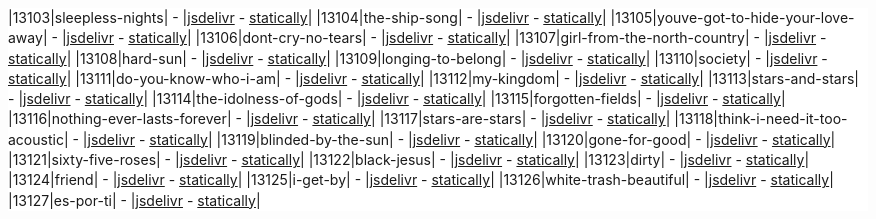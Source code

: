|13103|sleepless-nights| - |[jsdelivr](https://cdn.jsdelivr.net/gh/dbchord/c8-1-3/10001-15000/13001-13500/sleepless-nights.png) - [statically](https://cdn.statically.io/gh/dbchord/c8-1-3/i/10001-15000/13001-13500/sleepless-nights.png)|
|13104|the-ship-song| - |[jsdelivr](https://cdn.jsdelivr.net/gh/dbchord/c8-1-3/10001-15000/13001-13500/the-ship-song.png) - [statically](https://cdn.statically.io/gh/dbchord/c8-1-3/i/10001-15000/13001-13500/the-ship-song.png)|
|13105|youve-got-to-hide-your-love-away| - |[jsdelivr](https://cdn.jsdelivr.net/gh/dbchord/c8-1-3/10001-15000/13001-13500/youve-got-to-hide-your-love-away.png) - [statically](https://cdn.statically.io/gh/dbchord/c8-1-3/i/10001-15000/13001-13500/youve-got-to-hide-your-love-away.png)|
|13106|dont-cry-no-tears| - |[jsdelivr](https://cdn.jsdelivr.net/gh/dbchord/c8-1-3/10001-15000/13001-13500/dont-cry-no-tears.png) - [statically](https://cdn.statically.io/gh/dbchord/c8-1-3/i/10001-15000/13001-13500/dont-cry-no-tears.png)|
|13107|girl-from-the-north-country| - |[jsdelivr](https://cdn.jsdelivr.net/gh/dbchord/c8-1-3/10001-15000/13001-13500/girl-from-the-north-country.png) - [statically](https://cdn.statically.io/gh/dbchord/c8-1-3/i/10001-15000/13001-13500/girl-from-the-north-country.png)|
|13108|hard-sun| - |[jsdelivr](https://cdn.jsdelivr.net/gh/dbchord/c8-1-3/10001-15000/13001-13500/hard-sun.png) - [statically](https://cdn.statically.io/gh/dbchord/c8-1-3/i/10001-15000/13001-13500/hard-sun.png)|
|13109|longing-to-belong| - |[jsdelivr](https://cdn.jsdelivr.net/gh/dbchord/c8-1-3/10001-15000/13001-13500/longing-to-belong.png) - [statically](https://cdn.statically.io/gh/dbchord/c8-1-3/i/10001-15000/13001-13500/longing-to-belong.png)|
|13110|society| - |[jsdelivr](https://cdn.jsdelivr.net/gh/dbchord/c8-1-3/10001-15000/13001-13500/society.png) - [statically](https://cdn.statically.io/gh/dbchord/c8-1-3/i/10001-15000/13001-13500/society.png)|
|13111|do-you-know-who-i-am| - |[jsdelivr](https://cdn.jsdelivr.net/gh/dbchord/c8-1-3/10001-15000/13001-13500/do-you-know-who-i-am.png) - [statically](https://cdn.statically.io/gh/dbchord/c8-1-3/i/10001-15000/13001-13500/do-you-know-who-i-am.png)|
|13112|my-kingdom| - |[jsdelivr](https://cdn.jsdelivr.net/gh/dbchord/c8-1-3/10001-15000/13001-13500/my-kingdom.png) - [statically](https://cdn.statically.io/gh/dbchord/c8-1-3/i/10001-15000/13001-13500/my-kingdom.png)|
|13113|stars-and-stars| - |[jsdelivr](https://cdn.jsdelivr.net/gh/dbchord/c8-1-3/10001-15000/13001-13500/stars-and-stars.png) - [statically](https://cdn.statically.io/gh/dbchord/c8-1-3/i/10001-15000/13001-13500/stars-and-stars.png)|
|13114|the-idolness-of-gods| - |[jsdelivr](https://cdn.jsdelivr.net/gh/dbchord/c8-1-3/10001-15000/13001-13500/the-idolness-of-gods.png) - [statically](https://cdn.statically.io/gh/dbchord/c8-1-3/i/10001-15000/13001-13500/the-idolness-of-gods.png)|
|13115|forgotten-fields| - |[jsdelivr](https://cdn.jsdelivr.net/gh/dbchord/c8-1-3/10001-15000/13001-13500/forgotten-fields.png) - [statically](https://cdn.statically.io/gh/dbchord/c8-1-3/i/10001-15000/13001-13500/forgotten-fields.png)|
|13116|nothing-ever-lasts-forever| - |[jsdelivr](https://cdn.jsdelivr.net/gh/dbchord/c8-1-3/10001-15000/13001-13500/nothing-ever-lasts-forever.png) - [statically](https://cdn.statically.io/gh/dbchord/c8-1-3/i/10001-15000/13001-13500/nothing-ever-lasts-forever.png)|
|13117|stars-are-stars| - |[jsdelivr](https://cdn.jsdelivr.net/gh/dbchord/c8-1-3/10001-15000/13001-13500/stars-are-stars.png) - [statically](https://cdn.statically.io/gh/dbchord/c8-1-3/i/10001-15000/13001-13500/stars-are-stars.png)|
|13118|think-i-need-it-too-acoustic| - |[jsdelivr](https://cdn.jsdelivr.net/gh/dbchord/c8-1-3/10001-15000/13001-13500/think-i-need-it-too-acoustic.png) - [statically](https://cdn.statically.io/gh/dbchord/c8-1-3/i/10001-15000/13001-13500/think-i-need-it-too-acoustic.png)|
|13119|blinded-by-the-sun| - |[jsdelivr](https://cdn.jsdelivr.net/gh/dbchord/c8-1-3/10001-15000/13001-13500/blinded-by-the-sun.png) - [statically](https://cdn.statically.io/gh/dbchord/c8-1-3/i/10001-15000/13001-13500/blinded-by-the-sun.png)|
|13120|gone-for-good| - |[jsdelivr](https://cdn.jsdelivr.net/gh/dbchord/c8-1-3/10001-15000/13001-13500/gone-for-good.png) - [statically](https://cdn.statically.io/gh/dbchord/c8-1-3/i/10001-15000/13001-13500/gone-for-good.png)|
|13121|sixty-five-roses| - |[jsdelivr](https://cdn.jsdelivr.net/gh/dbchord/c8-1-3/10001-15000/13001-13500/sixty-five-roses.png) - [statically](https://cdn.statically.io/gh/dbchord/c8-1-3/i/10001-15000/13001-13500/sixty-five-roses.png)|
|13122|black-jesus| - |[jsdelivr](https://cdn.jsdelivr.net/gh/dbchord/c8-1-3/10001-15000/13001-13500/black-jesus.png) - [statically](https://cdn.statically.io/gh/dbchord/c8-1-3/i/10001-15000/13001-13500/black-jesus.png)|
|13123|dirty| - |[jsdelivr](https://cdn.jsdelivr.net/gh/dbchord/c8-1-3/10001-15000/13001-13500/dirty.png) - [statically](https://cdn.statically.io/gh/dbchord/c8-1-3/i/10001-15000/13001-13500/dirty.png)|
|13124|friend| - |[jsdelivr](https://cdn.jsdelivr.net/gh/dbchord/c8-1-3/10001-15000/13001-13500/friend.png) - [statically](https://cdn.statically.io/gh/dbchord/c8-1-3/i/10001-15000/13001-13500/friend.png)|
|13125|i-get-by| - |[jsdelivr](https://cdn.jsdelivr.net/gh/dbchord/c8-1-3/10001-15000/13001-13500/i-get-by.png) - [statically](https://cdn.statically.io/gh/dbchord/c8-1-3/i/10001-15000/13001-13500/i-get-by.png)|
|13126|white-trash-beautiful| - |[jsdelivr](https://cdn.jsdelivr.net/gh/dbchord/c8-1-3/10001-15000/13001-13500/white-trash-beautiful.png) - [statically](https://cdn.statically.io/gh/dbchord/c8-1-3/i/10001-15000/13001-13500/white-trash-beautiful.png)|
|13127|es-por-ti| - |[jsdelivr](https://cdn.jsdelivr.net/gh/dbchord/c8-1-3/10001-15000/13001-13500/es-por-ti.png) - [statically](https://cdn.statically.io/gh/dbchord/c8-1-3/i/10001-15000/13001-13500/es-por-ti.png)|